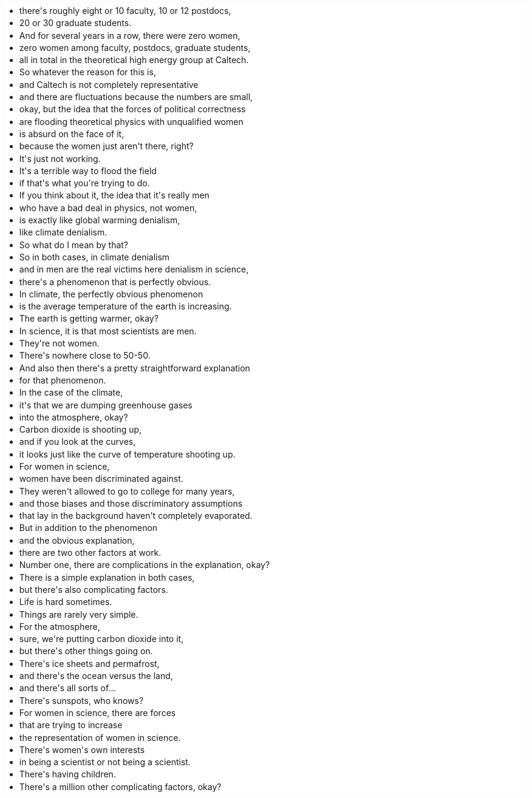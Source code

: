 *  there's roughly eight or 10 faculty, 10 or 12 postdocs,
*  20 or 30 graduate students.
*  And for several years in a row, there were zero women,
*  zero women among faculty, postdocs, graduate students,
*  all in total in the theoretical high energy group at Caltech.
*  So whatever the reason for this is,
*  and Caltech is not completely representative
*  and there are fluctuations because the numbers are small,
*  okay, but the idea that the forces of political correctness
*  are flooding theoretical physics with unqualified women
*  is absurd on the face of it,
*  because the women just aren't there, right?
*  It's just not working.
*  It's a terrible way to flood the field
*  if that's what you're trying to do.
*  If you think about it, the idea that it's really men
*  who have a bad deal in physics, not women,
*  is exactly like global warming denialism,
*  like climate denialism.
*  So what do I mean by that?
*  So in both cases, in climate denialism
*  and in men are the real victims here denialism in science,
*  there's a phenomenon that is perfectly obvious.
*  In climate, the perfectly obvious phenomenon
*  is the average temperature of the earth is increasing.
*  The earth is getting warmer, okay?
*  In science, it is that most scientists are men.
*  They're not women.
*  There's nowhere close to 50-50.
*  And also then there's a pretty straightforward explanation
*  for that phenomenon.
*  In the case of the climate,
*  it's that we are dumping greenhouse gases
*  into the atmosphere, okay?
*  Carbon dioxide is shooting up,
*  and if you look at the curves,
*  it looks just like the curve of temperature shooting up.
*  For women in science,
*  women have been discriminated against.
*  They weren't allowed to go to college for many years,
*  and those biases and those discriminatory assumptions
*  that lay in the background haven't completely evaporated.
*  But in addition to the phenomenon
*  and the obvious explanation,
*  there are two other factors at work.
*  Number one, there are complications in the explanation, okay?
*  There is a simple explanation in both cases,
*  but there's also complicating factors.
*  Life is hard sometimes.
*  Things are rarely very simple.
*  For the atmosphere,
*  sure, we're putting carbon dioxide into it,
*  but there's other things going on.
*  There's ice sheets and permafrost,
*  and there's the ocean versus the land,
*  and there's all sorts of...
*  There's sunspots, who knows?
*  For women in science, there are forces
*  that are trying to increase
*  the representation of women in science.
*  There's women's own interests
*  in being a scientist or not being a scientist.
*  There's having children.
*  There's a million other complicating factors, okay?
